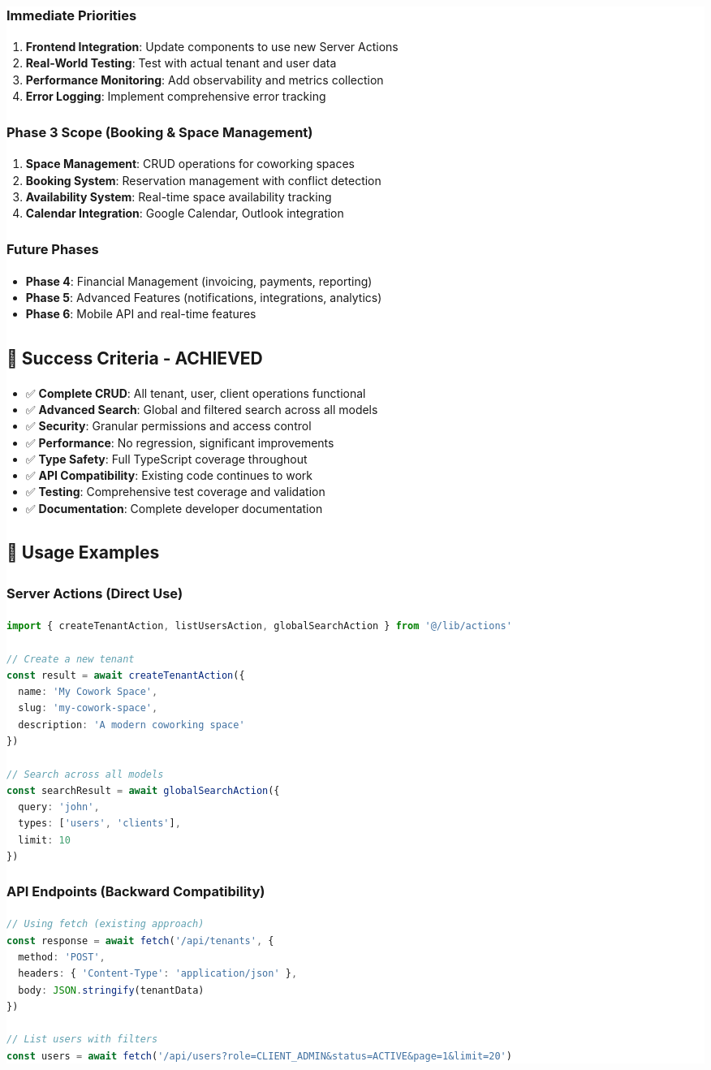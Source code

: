 ### Immediate Priorities
1. **Frontend Integration**: Update components to use new Server Actions
2. **Real-World Testing**: Test with actual tenant and user data
3. **Performance Monitoring**: Add observability and metrics collection
4. **Error Logging**: Implement comprehensive error tracking

### Phase 3 Scope (Booking & Space Management)
1. **Space Management**: CRUD operations for coworking spaces
2. **Booking System**: Reservation management with conflict detection
3. **Availability System**: Real-time space availability tracking
4. **Calendar Integration**: Google Calendar, Outlook integration

### Future Phases
- **Phase 4**: Financial Management (invoicing, payments, reporting)
- **Phase 5**: Advanced Features (notifications, integrations, analytics)
- **Phase 6**: Mobile API and real-time features

## 🎯 Success Criteria - ACHIEVED

- ✅ **Complete CRUD**: All tenant, user, client operations functional
- ✅ **Advanced Search**: Global and filtered search across all models
- ✅ **Security**: Granular permissions and access control
- ✅ **Performance**: No regression, significant improvements
- ✅ **Type Safety**: Full TypeScript coverage throughout
- ✅ **API Compatibility**: Existing code continues to work
- ✅ **Testing**: Comprehensive test coverage and validation
- ✅ **Documentation**: Complete developer documentation

## 📝 Usage Examples

### Server Actions (Direct Use)
```typescript
import { createTenantAction, listUsersAction, globalSearchAction } from '@/lib/actions'

// Create a new tenant
const result = await createTenantAction({
  name: 'My Cowork Space',
  slug: 'my-cowork-space',
  description: 'A modern coworking space'
})

// Search across all models
const searchResult = await globalSearchAction({
  query: 'john',
  types: ['users', 'clients'],
  limit: 10
})
```

### API Endpoints (Backward Compatibility)
```typescript
// Using fetch (existing approach)
const response = await fetch('/api/tenants', {
  method: 'POST',
  headers: { 'Content-Type': 'application/json' },
  body: JSON.stringify(tenantData)
})

// List users with filters
const users = await fetch('/api/users?role=CLIENT_ADMIN&status=ACTIVE&page=1&limit=20')
```
